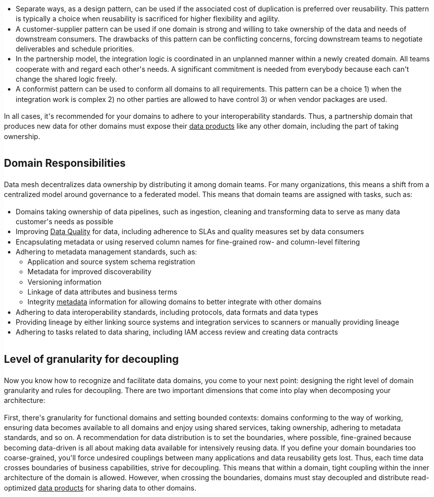 * Separate ways, as a design pattern, can be used if the associated cost of duplication is preferred over reusability. This pattern is typically a choice when reusability is sacrificed for higher flexibility and agility.
* A customer-supplier pattern can be used if one domain is strong and willing to take ownership of the data and needs of downstream consumers. The drawbacks of this pattern can be conflicting concerns, forcing downstream teams to negotiate deliverables and schedule priorities.
* In the partnership model, the integration logic is coordinated in an unplanned manner within a newly created domain. All teams cooperate with and regard each other's needs. A significant commitment is needed from everybody because each can't change the shared logic freely.
* A conformist pattern can be used to conform all domains to all requirements. This pattern can be a choice 1) when the integration work is complex 2) no other parties are allowed to have control 3) or when vendor packages are used.

In all cases, it's recommended for your domains to adhere to your interoperability standards. Thus, a partnership domain that produces new data for other domains must expose their [data products](./data-landing-zone-data-products.md) like any other domain, including the part of taking ownership.

## Domain Responsibilities

Data mesh decentralizes data ownership by distributing it among domain teams. For many organizations, this means a shift from a centralized model around governance to a federated model. This means that domain teams are assigned with tasks, such as:

* Domains taking ownership of data pipelines, such as ingestion, cleaning and transforming data to serve as many data customer's needs as possible
* Improving [Data Quality](../govern-data-quality.md) for data, including adherence to SLAs and quality measures set by data consumers
* Encapsulating metadata or using reserved column names for fine-grained row- and column-level filtering
* Adhering to metadata management standards, such as:
  * Application and source system schema registration
  * Metadata for improved discoverability
  * Versioning information
  * Linkage of data attributes and business terms
  * Integrity [metadata](../govern-metadata-standards.md) information for allowing domains to better integrate with other domains
* Adhering to data interoperability standards, including protocols, data formats and data types
* Providing lineage by either linking source systems and integration services to scanners or manually providing lineage
* Adhering to tasks related to data sharing, including IAM access review and creating data contracts

## Level of granularity for decoupling

Now you know how to recognize and facilitate data domains, you come to your next point: designing the right level of domain granularity and rules for decoupling. There are two important dimensions that come into play when decomposing your architecture:

First, there's granularity for functional domains and setting bounded contexts: domains conforming to the way of working, ensuring data becomes available to all domains and enjoy using shared services, taking ownership, adhering to metadata standards, and so on. A recommendation for data distribution is to set the boundaries, where possible, fine-grained because becoming data-driven is all about making data available for intensively reusing data. If you define your domain boundaries too coarse-grained, you'll force undesired couplings between many applications and data reusability gets lost. Thus, each time data crosses boundaries of business capabilities, strive for decoupling. This means that within a domain, tight coupling within the inner architecture of the domain is allowed. However, when crossing the boundaries, domains must stay decoupled and distribute read-optimized [data products](./data-landing-zone-data-products.md) for sharing data to other domains.

